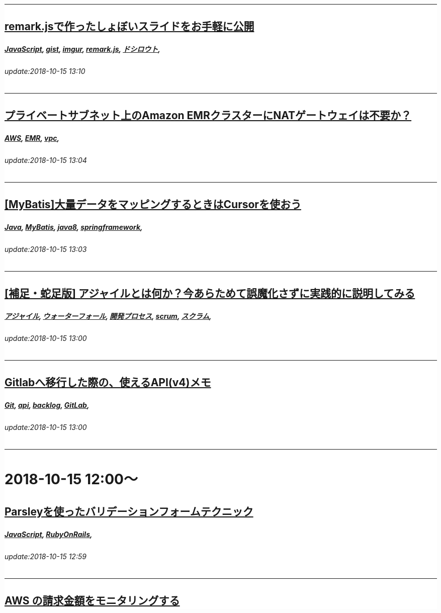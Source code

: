 
---
## [remark.jsで作ったしょぼいスライドをお手軽に公開](https://qiita.com/basictomonokai/items/2aff5fa5318c45dd2f1f)
##### [JavaScript](https://qiita.com/tags/JavaScript), [gist](https://qiita.com/tags/gist), [imgur](https://qiita.com/tags/imgur), [remark.js](https://qiita.com/tags/remark.js), [ドシロウト](https://qiita.com/tags/ドシロウト), 
###### update:2018-10-15 13:10
---
## [プライベートサブネット上のAmazon EMRクラスターにNATゲートウェイは不要か？](https://qiita.com/hayao_k/items/af57539f079f145b5342)
##### [AWS](https://qiita.com/tags/AWS), [EMR](https://qiita.com/tags/EMR), [vpc](https://qiita.com/tags/vpc), 
###### update:2018-10-15 13:04
---
## [[MyBatis]大量データをマッピングするときはCursorを使おう](https://qiita.com/riekure/items/761abcf54c9216db596f)
##### [Java](https://qiita.com/tags/Java), [MyBatis](https://qiita.com/tags/MyBatis), [java8](https://qiita.com/tags/java8), [springframework](https://qiita.com/tags/springframework), 
###### update:2018-10-15 13:03
---
## [[補足・蛇足版] アジャイルとは何か？今あらためて誤魔化さずに実践的に説明してみる](https://qiita.com/567000/items/cae22014776437e6d6a2)
##### [アジャイル](https://qiita.com/tags/アジャイル), [ウォーターフォール](https://qiita.com/tags/ウォーターフォール), [開発プロセス](https://qiita.com/tags/開発プロセス), [scrum](https://qiita.com/tags/scrum), [スクラム](https://qiita.com/tags/スクラム), 
###### update:2018-10-15 13:00
---
## [Gitlabへ移行した際の、使えるAPI(v4)メモ](https://qiita.com/matsuyoro/items/8ec1cb5b6cb71a7af854)
##### [Git](https://qiita.com/tags/Git), [api](https://qiita.com/tags/api), [backlog](https://qiita.com/tags/backlog), [GitLab](https://qiita.com/tags/GitLab), 
###### update:2018-10-15 13:00
---




# 2018-10-15 12:00～
## [Parsleyを使ったバリデーションフォームテクニック](https://qiita.com/Coolucky/items/e3ee9e0997785c38f2e9)
##### [JavaScript](https://qiita.com/tags/JavaScript), [RubyOnRails](https://qiita.com/tags/RubyOnRails), 
###### update:2018-10-15 12:59
---
## [AWS の請求金額をモニタリングする](https://qiita.com/aokad/items/16e45a8201022dd3f335)